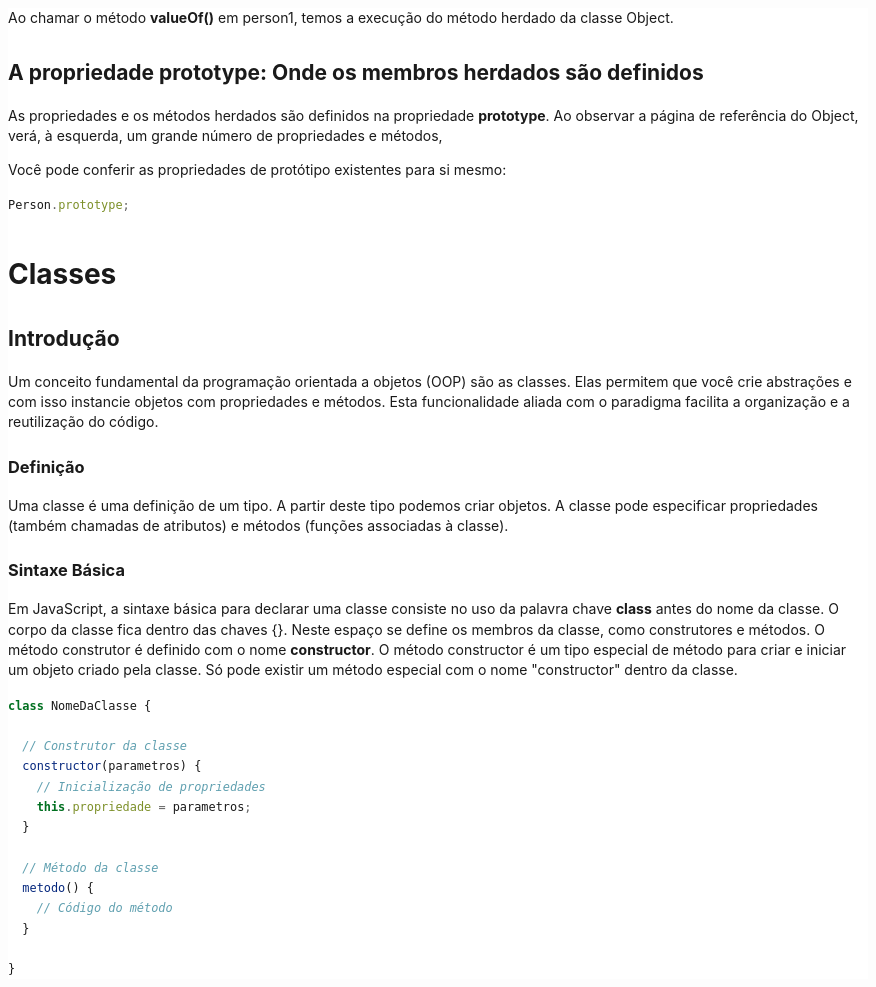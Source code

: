 Ao chamar o método **valueOf()** em person1, temos a execução do método herdado da classe Object.

## A propriedade prototype: Onde os membros herdados são definidos

As propriedades e os métodos herdados são definidos na propriedade **prototype**. Ao observar a página de referência do Object, verá, à esquerda, um grande número de propriedades e métodos, 

Você pode conferir as propriedades de protótipo existentes para si mesmo:

```js
Person.prototype;
```


# Classes


## Introdução
 

Um conceito fundamental da programação orientada a objetos (OOP) são as classes. Elas permitem que você crie abstrações e com isso instancie objetos com propriedades e métodos. Esta funcionalidade aliada com o paradigma facilita a organização e a reutilização do código.

### Definição

Uma classe é uma definição de um tipo. A partir deste tipo podemos criar objetos. A classe pode especificar propriedades (também chamadas de atributos) e métodos (funções associadas à classe).

### Sintaxe Básica

Em JavaScript, a sintaxe básica para declarar uma classe consiste no uso da palavra chave **class** antes do nome da classe. O corpo da classe fica dentro das chaves {}. Neste espaço se define os membros da classe, como construtores e métodos. O método construtor é definido com o nome **constructor**. O método constructor é um tipo especial de método para criar e iniciar um objeto criado pela classe. Só pode existir um método especial com o nome "constructor" dentro da classe. 

```js
class NomeDaClasse {

  // Construtor da classe
  constructor(parametros) {
    // Inicialização de propriedades
    this.propriedade = parametros;
  }

  // Método da classe
  metodo() {
    // Código do método
  }

}

```
